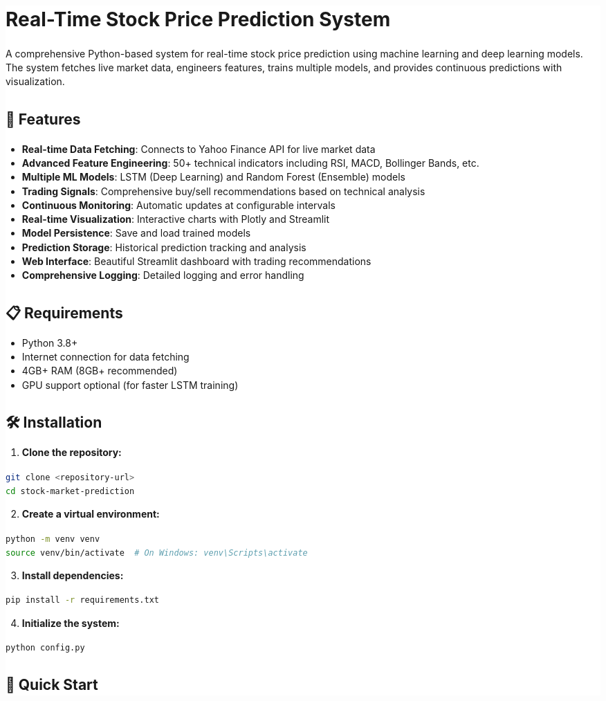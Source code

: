 # Real-Time Stock Price Prediction System

A comprehensive Python-based system for real-time stock price prediction using machine learning and deep learning models. The system fetches live market data, engineers features, trains multiple models, and provides continuous predictions with visualization.

## 🚀 Features

- **Real-time Data Fetching**: Connects to Yahoo Finance API for live market data
- **Advanced Feature Engineering**: 50+ technical indicators including RSI, MACD, Bollinger Bands, etc.
- **Multiple ML Models**: LSTM (Deep Learning) and Random Forest (Ensemble) models
- **Trading Signals**: Comprehensive buy/sell recommendations based on technical analysis
- **Continuous Monitoring**: Automatic updates at configurable intervals
- **Real-time Visualization**: Interactive charts with Plotly and Streamlit
- **Model Persistence**: Save and load trained models
- **Prediction Storage**: Historical prediction tracking and analysis
- **Web Interface**: Beautiful Streamlit dashboard with trading recommendations
- **Comprehensive Logging**: Detailed logging and error handling

## 📋 Requirements

- Python 3.8+
- Internet connection for data fetching
- 4GB+ RAM (8GB+ recommended)
- GPU support optional (for faster LSTM training)

## 🛠️ Installation

1. **Clone the repository:**
```bash
git clone <repository-url>
cd stock-market-prediction
```

2. **Create a virtual environment:**
```bash
python -m venv venv
source venv/bin/activate  # On Windows: venv\Scripts\activate
```

3. **Install dependencies:**
```bash
pip install -r requirements.txt
```

4. **Initialize the system:**
```bash
python config.py
```

## 🚀 Quick Start
